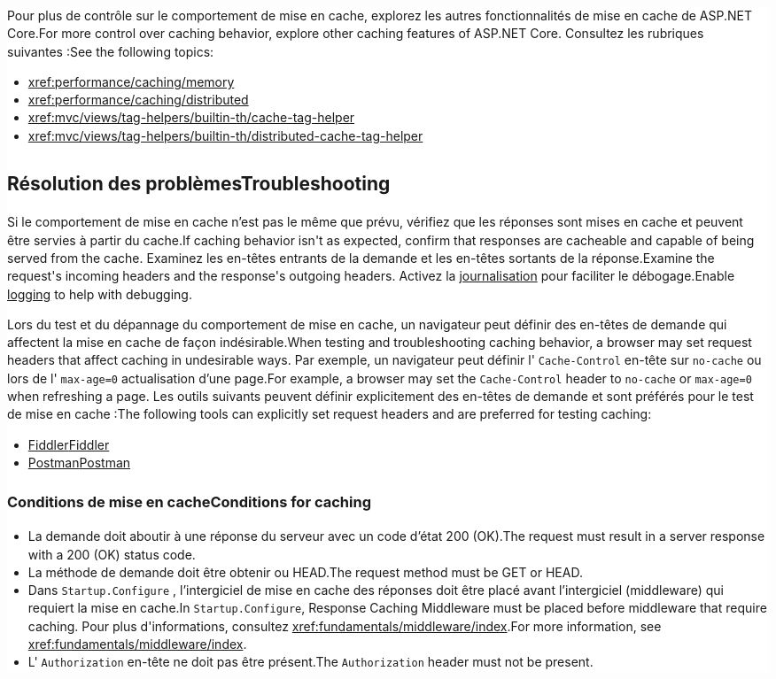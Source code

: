 <span data-ttu-id="32a14-380">Pour plus de contrôle sur le comportement de mise en cache, explorez les autres fonctionnalités de mise en cache de ASP.NET Core.</span><span class="sxs-lookup"><span data-stu-id="32a14-380">For more control over caching behavior, explore other caching features of ASP.NET Core.</span></span> <span data-ttu-id="32a14-381">Consultez les rubriques suivantes :</span><span class="sxs-lookup"><span data-stu-id="32a14-381">See the following topics:</span></span>

* <xref:performance/caching/memory>
* <xref:performance/caching/distributed>
* <xref:mvc/views/tag-helpers/builtin-th/cache-tag-helper>
* <xref:mvc/views/tag-helpers/builtin-th/distributed-cache-tag-helper>

## <a name="troubleshooting"></a><span data-ttu-id="32a14-382">Résolution des problèmes</span><span class="sxs-lookup"><span data-stu-id="32a14-382">Troubleshooting</span></span>

<span data-ttu-id="32a14-383">Si le comportement de mise en cache n’est pas le même que prévu, vérifiez que les réponses sont mises en cache et peuvent être servies à partir du cache.</span><span class="sxs-lookup"><span data-stu-id="32a14-383">If caching behavior isn't as expected, confirm that responses are cacheable and capable of being served from the cache.</span></span> <span data-ttu-id="32a14-384">Examinez les en-têtes entrants de la demande et les en-têtes sortants de la réponse.</span><span class="sxs-lookup"><span data-stu-id="32a14-384">Examine the request's incoming headers and the response's outgoing headers.</span></span> <span data-ttu-id="32a14-385">Activez la [journalisation](xref:fundamentals/logging/index) pour faciliter le débogage.</span><span class="sxs-lookup"><span data-stu-id="32a14-385">Enable [logging](xref:fundamentals/logging/index) to help with debugging.</span></span>

<span data-ttu-id="32a14-386">Lors du test et du dépannage du comportement de mise en cache, un navigateur peut définir des en-têtes de demande qui affectent la mise en cache de façon indésirable.</span><span class="sxs-lookup"><span data-stu-id="32a14-386">When testing and troubleshooting caching behavior, a browser may set request headers that affect caching in undesirable ways.</span></span> <span data-ttu-id="32a14-387">Par exemple, un navigateur peut définir l' `Cache-Control` en-tête sur `no-cache` ou lors de l' `max-age=0` actualisation d’une page.</span><span class="sxs-lookup"><span data-stu-id="32a14-387">For example, a browser may set the `Cache-Control` header to `no-cache` or `max-age=0` when refreshing a page.</span></span> <span data-ttu-id="32a14-388">Les outils suivants peuvent définir explicitement des en-têtes de demande et sont préférés pour le test de mise en cache :</span><span class="sxs-lookup"><span data-stu-id="32a14-388">The following tools can explicitly set request headers and are preferred for testing caching:</span></span>

* [<span data-ttu-id="32a14-389">Fiddler</span><span class="sxs-lookup"><span data-stu-id="32a14-389">Fiddler</span></span>](https://www.telerik.com/fiddler)
* [<span data-ttu-id="32a14-390">Postman</span><span class="sxs-lookup"><span data-stu-id="32a14-390">Postman</span></span>](https://www.getpostman.com/)

### <a name="conditions-for-caching"></a><span data-ttu-id="32a14-391">Conditions de mise en cache</span><span class="sxs-lookup"><span data-stu-id="32a14-391">Conditions for caching</span></span>

* <span data-ttu-id="32a14-392">La demande doit aboutir à une réponse du serveur avec un code d’état 200 (OK).</span><span class="sxs-lookup"><span data-stu-id="32a14-392">The request must result in a server response with a 200 (OK) status code.</span></span>
* <span data-ttu-id="32a14-393">La méthode de demande doit être obtenir ou HEAD.</span><span class="sxs-lookup"><span data-stu-id="32a14-393">The request method must be GET or HEAD.</span></span>
* <span data-ttu-id="32a14-394">Dans `Startup.Configure` , l’intergiciel de mise en cache des réponses doit être placé avant l’intergiciel (middleware) qui requiert la mise en cache.</span><span class="sxs-lookup"><span data-stu-id="32a14-394">In `Startup.Configure`, Response Caching Middleware must be placed before middleware that require caching.</span></span> <span data-ttu-id="32a14-395">Pour plus d'informations, consultez <xref:fundamentals/middleware/index>.</span><span class="sxs-lookup"><span data-stu-id="32a14-395">For more information, see <xref:fundamentals/middleware/index>.</span></span>
* <span data-ttu-id="32a14-396">L' `Authorization` en-tête ne doit pas être présent.</span><span class="sxs-lookup"><span data-stu-id="32a14-396">The `Authorization` header must not be present.</span></span>